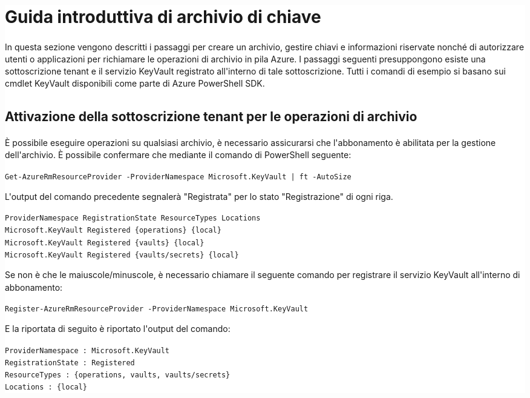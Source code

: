 <properties
    pageTitle="Guida introduttiva di Azure Stack chiave archivio | Microsoft Azure"
    description="Introduzione all'utilizzo di Azure Stack chiave archivio"
    services="azure-stack"
    documentationCenter=""
    authors="rlfmendes"
    manager="natmack"
    editor=""/>

<tags
    ms.service="azure-stack"
    ms.workload="na"
    ms.tgt_pltfrm="na"
    ms.devlang="na"
    ms.topic="get-started-article"
    ms.date="10/18/2016"
    ms.author="ricardom"/>


# <a name="getting-started-with-key-vault"></a>Guida introduttiva di archivio di chiave

In questa sezione vengono descritti i passaggi per creare un archivio, gestire chiavi e informazioni riservate nonché di autorizzare utenti o applicazioni per richiamare le operazioni di archivio in pila Azure. I passaggi seguenti presuppongono esiste una sottoscrizione tenant e il servizio KeyVault registrato all'interno di tale sottoscrizione. Tutti i comandi di esempio si basano sui cmdlet KeyVault disponibili come parte di Azure PowerShell SDK.

## <a name="enabling-the-tenant-subscription-for-vault-operations"></a>Attivazione della sottoscrizione tenant per le operazioni di archivio 

È possibile eseguire operazioni su qualsiasi archivio, è necessario assicurarsi che l'abbonamento è abilitata per la gestione dell'archivio. È possibile confermare che mediante il comando di PowerShell seguente:

    Get-AzureRmResourceProvider -ProviderNamespace Microsoft.KeyVault | ft -AutoSize

L'output del comando precedente segnalerà "Registrata" per lo stato "Registrazione" di ogni riga.

    ProviderNamespace RegistrationState ResourceTypes Locations
    Microsoft.KeyVault Registered {operations} {local}
    Microsoft.KeyVault Registered {vaults} {local}
    Microsoft.KeyVault Registered {vaults/secrets} {local}
    

 Se non è che le maiuscole/minuscole, è necessario chiamare il seguente comando per registrare il servizio KeyVault all'interno di abbonamento:

    Register-AzureRmResourceProvider -ProviderNamespace Microsoft.KeyVault

E la riportata di seguito è riportato l'output del comando:
    
    ProviderNamespace : Microsoft.KeyVault
    RegistrationState : Registered
    ResourceTypes : {operations, vaults, vaults/secrets}
    Locations : {local}

